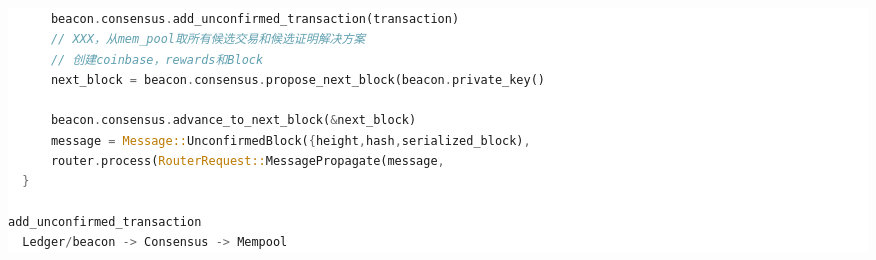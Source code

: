```rs
      beacon.consensus.add_unconfirmed_transaction(transaction)
      // XXX，从mem_pool取所有候选交易和候选证明解决方案
      // 创建coinbase，rewards和Block
      next_block = beacon.consensus.propose_next_block(beacon.private_key()

      beacon.consensus.advance_to_next_block(&next_block) 
      message = Message::UnconfirmedBlock({height,hash,serialized_block),
      router.process(RouterRequest::MessagePropagate(message,
  }  

add_unconfirmed_transaction
  Ledger/beacon -> Consensus -> Mempool
```